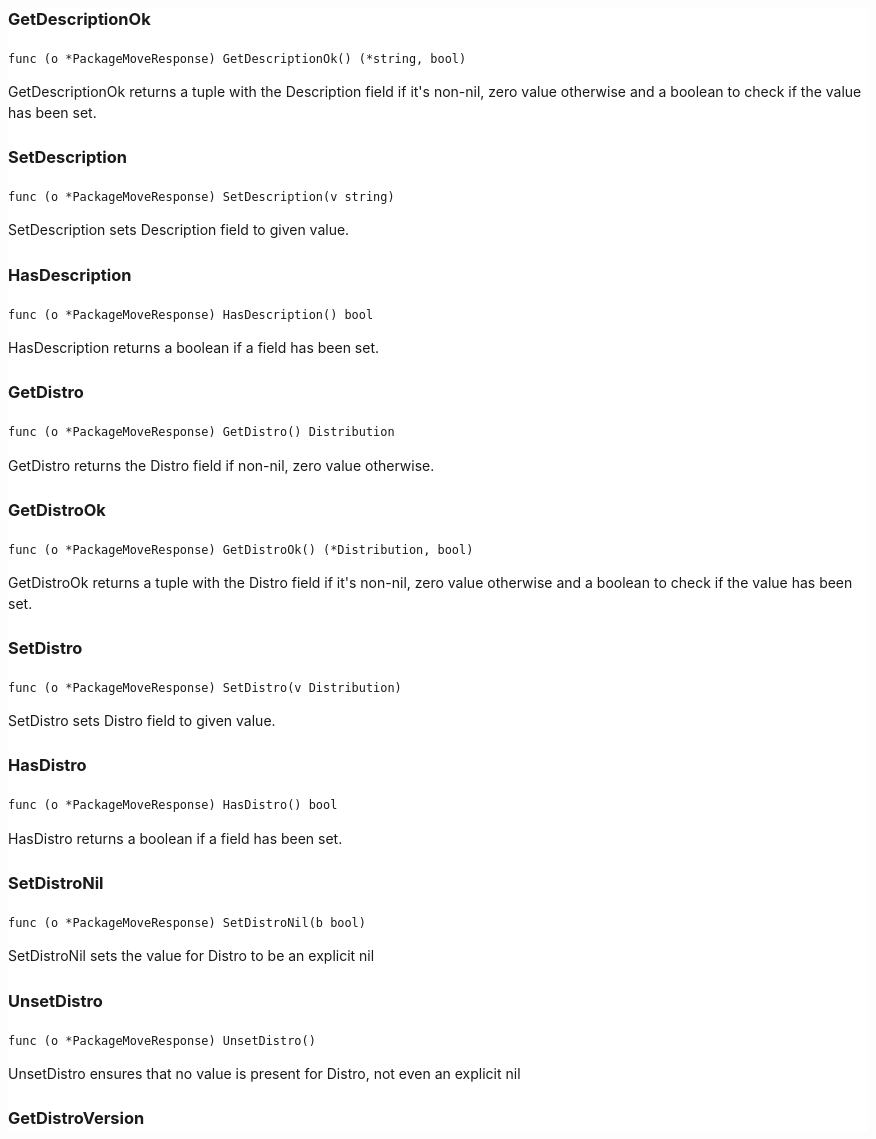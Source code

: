 ### GetDescriptionOk

`func (o *PackageMoveResponse) GetDescriptionOk() (*string, bool)`

GetDescriptionOk returns a tuple with the Description field if it's non-nil, zero value otherwise
and a boolean to check if the value has been set.

### SetDescription

`func (o *PackageMoveResponse) SetDescription(v string)`

SetDescription sets Description field to given value.

### HasDescription

`func (o *PackageMoveResponse) HasDescription() bool`

HasDescription returns a boolean if a field has been set.

### GetDistro

`func (o *PackageMoveResponse) GetDistro() Distribution`

GetDistro returns the Distro field if non-nil, zero value otherwise.

### GetDistroOk

`func (o *PackageMoveResponse) GetDistroOk() (*Distribution, bool)`

GetDistroOk returns a tuple with the Distro field if it's non-nil, zero value otherwise
and a boolean to check if the value has been set.

### SetDistro

`func (o *PackageMoveResponse) SetDistro(v Distribution)`

SetDistro sets Distro field to given value.

### HasDistro

`func (o *PackageMoveResponse) HasDistro() bool`

HasDistro returns a boolean if a field has been set.

### SetDistroNil

`func (o *PackageMoveResponse) SetDistroNil(b bool)`

 SetDistroNil sets the value for Distro to be an explicit nil

### UnsetDistro
`func (o *PackageMoveResponse) UnsetDistro()`

UnsetDistro ensures that no value is present for Distro, not even an explicit nil
### GetDistroVersion
